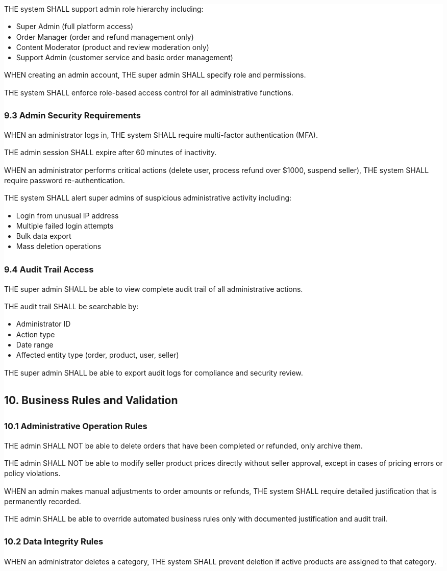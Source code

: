 THE system SHALL support admin role hierarchy including:
- Super Admin (full platform access)
- Order Manager (order and refund management only)
- Content Moderator (product and review moderation only)
- Support Admin (customer service and basic order management)

WHEN creating an admin account, THE super admin SHALL specify role and permissions.

THE system SHALL enforce role-based access control for all administrative functions.

### 9.3 Admin Security Requirements

WHEN an administrator logs in, THE system SHALL require multi-factor authentication (MFA).

THE admin session SHALL expire after 60 minutes of inactivity.

WHEN an administrator performs critical actions (delete user, process refund over $1000, suspend seller), THE system SHALL require password re-authentication.

THE system SHALL alert super admins of suspicious administrative activity including:
- Login from unusual IP address
- Multiple failed login attempts
- Bulk data export
- Mass deletion operations

### 9.4 Audit Trail Access

THE super admin SHALL be able to view complete audit trail of all administrative actions.

THE audit trail SHALL be searchable by:
- Administrator ID
- Action type
- Date range
- Affected entity type (order, product, user, seller)

THE super admin SHALL be able to export audit logs for compliance and security review.

## 10. Business Rules and Validation

### 10.1 Administrative Operation Rules

THE admin SHALL NOT be able to delete orders that have been completed or refunded, only archive them.

THE admin SHALL NOT be able to modify seller product prices directly without seller approval, except in cases of pricing errors or policy violations.

WHEN an admin makes manual adjustments to order amounts or refunds, THE system SHALL require detailed justification that is permanently recorded.

THE admin SHALL be able to override automated business rules only with documented justification and audit trail.

### 10.2 Data Integrity Rules

WHEN an administrator deletes a category, THE system SHALL prevent deletion if active products are assigned to that category.
